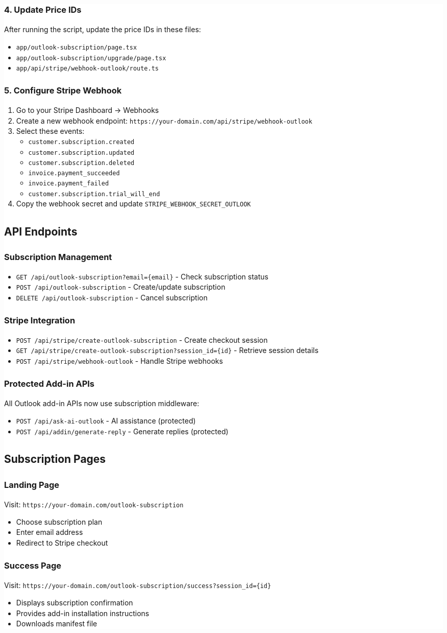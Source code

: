 ### 4. Update Price IDs
After running the script, update the price IDs in these files:
- `app/outlook-subscription/page.tsx`
- `app/outlook-subscription/upgrade/page.tsx`
- `app/api/stripe/webhook-outlook/route.ts`

### 5. Configure Stripe Webhook
1. Go to your Stripe Dashboard → Webhooks
2. Create a new webhook endpoint: `https://your-domain.com/api/stripe/webhook-outlook`
3. Select these events:
   - `customer.subscription.created`
   - `customer.subscription.updated`
   - `customer.subscription.deleted`
   - `invoice.payment_succeeded`
   - `invoice.payment_failed`
   - `customer.subscription.trial_will_end`
4. Copy the webhook secret and update `STRIPE_WEBHOOK_SECRET_OUTLOOK`

## API Endpoints

### Subscription Management
- `GET /api/outlook-subscription?email={email}` - Check subscription status
- `POST /api/outlook-subscription` - Create/update subscription
- `DELETE /api/outlook-subscription` - Cancel subscription

### Stripe Integration
- `POST /api/stripe/create-outlook-subscription` - Create checkout session
- `GET /api/stripe/create-outlook-subscription?session_id={id}` - Retrieve session details
- `POST /api/stripe/webhook-outlook` - Handle Stripe webhooks

### Protected Add-in APIs
All Outlook add-in APIs now use subscription middleware:
- `POST /api/ask-ai-outlook` - AI assistance (protected)
- `POST /api/addin/generate-reply` - Generate replies (protected)

## Subscription Pages

### Landing Page
Visit: `https://your-domain.com/outlook-subscription`
- Choose subscription plan
- Enter email address
- Redirect to Stripe checkout

### Success Page
Visit: `https://your-domain.com/outlook-subscription/success?session_id={id}`
- Displays subscription confirmation
- Provides add-in installation instructions
- Downloads manifest file
